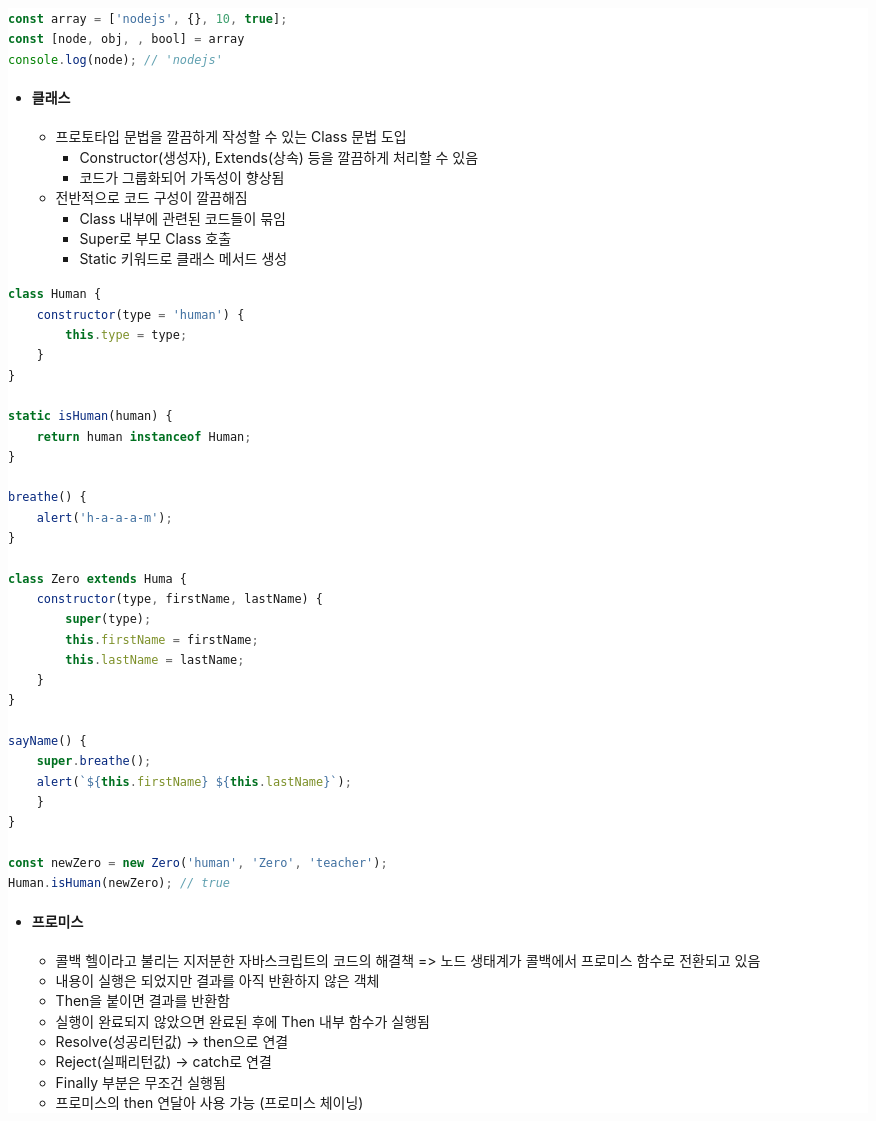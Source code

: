 ```JavaScript
const array = ['nodejs', {}, 10, true];
const [node, obj, , bool] = array
console.log(node); // 'nodejs'
```  

- #### 클래스
    - 프로토타입 문법을 깔끔하게 작성할 수 있는 Class 문법 도입
        - Constructor(생성자), Extends(상속) 등을 깔끔하게 처리할 수 있음
        - 코드가 그룹화되어 가독성이 향상됨
    - 전반적으로 코드 구성이 깔끔해짐
        - Class 내부에 관련된 코드들이 묶임
        - Super로 부모 Class 호출
        - Static 키워드로 클래스 메서드 생성
        
```JavaScript
class Human {
    constructor(type = 'human') {
        this.type = type;
    }
}

static isHuman(human) {
    return human instanceof Human;
}

breathe() {
    alert('h-a-a-a-m');
}

class Zero extends Huma {
    constructor(type, firstName, lastName) {
        super(type);
        this.firstName = firstName;
        this.lastName = lastName;
    }
}

sayName() {
    super.breathe();
    alert(`${this.firstName} ${this.lastName}`);
    }
}

const newZero = new Zero('human', 'Zero', 'teacher');
Human.isHuman(newZero); // true
``` 

- #### 프로미스
    - 콜백 헬이라고 불리는 지저분한 자바스크립트의 코드의 해결책 => 노드 생태계가 콜백에서 프로미스 함수로 전환되고 있음
    - 내용이 실행은 되었지만 결과를 아직 반환하지 않은 객체
    - Then을 붙이면 결과를 반환함
    - 실행이 완료되지 않았으면 완료된 후에 Then 내부 함수가 실행됨
    - Resolve(성공리턴값) -> then으로 연결
    - Reject(실패리턴값) -> catch로 연결
    - Finally 부분은 무조건 실행됨
    - 프로미스의 then 연달아 사용 가능 (프로미스 체이닝)
    